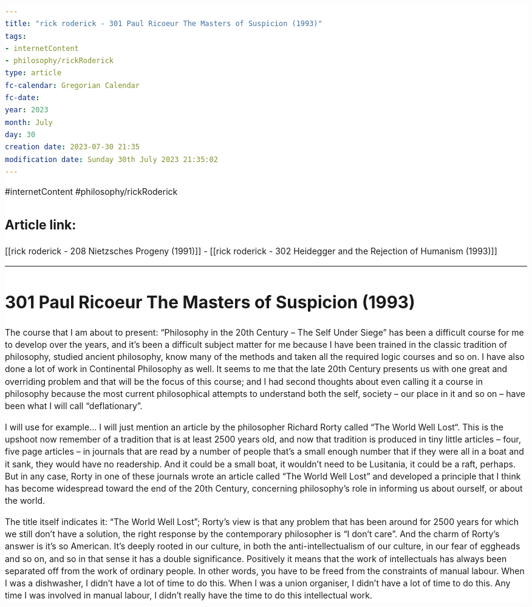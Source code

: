 ```yaml
---
title: "rick roderick - 301 Paul Ricoeur The Masters of Suspicion (1993)"
tags:
- internetContent
- philosophy/rickRoderick
type: article
fc-calendar: Gregorian Calendar
fc-date:
year: 2023
month: July
day: 30
creation date: 2023-07-30 21:35
modification date: Sunday 30th July 2023 21:35:02
---
```


#internetContent  #philosophy/rickRoderick
## Article link:
[[rick roderick - 208 Nietzsches Progeny (1991)]] - [[rick roderick - 302 Heidegger and the Rejection of Humanism (1993)]]
___

# 301 Paul Ricoeur The Masters of Suspicion (1993)

The course that I am about to present: “Philosophy in the 20th Century – The Self Under Siege” has been a difficult course for me to develop over the years, and it’s been a difficult subject matter for me because I have been trained in the classic tradition of philosophy, studied ancient philosophy, know many of the methods and taken all the required logic courses and so on. I have also done a lot of work in Continental Philosophy as well. It seems to me that the late 20th Century presents us with one great and overriding problem and that will be the focus of this course; and I had second thoughts about even calling it a course in philosophy because the most current philosophical attempts to understand both the self, society – our place in it and so on – have been what I will call “deflationary”.

I will use for example… I will just mention an article by the philosopher Richard Rorty called “The World Well Lost“. This is the upshoot now remember of a tradition that is at least 2500 years old, and now that tradition is produced in tiny little articles – four, five page articles – in journals that are read by a number of people that’s a small enough number that if they were all in a boat and it sank, they would have no readership. And it could be a small boat, it wouldn’t need to be Lusitania, it could be a raft, perhaps. But in any case, Rorty in one of these journals wrote an article called “The World Well Lost” and developed a principle that I think has become widespread toward the end of the 20th Century, concerning philosophy’s role in informing us about ourself, or about the world.

The title itself indicates it: “The World Well Lost”; Rorty’s view is that any problem that has been around for 2500 years for which we still don’t have a solution, the right response by the contemporary philosopher is “I don’t care”. And the charm of Rorty’s answer is it’s so American. It’s deeply rooted in our culture, in both the anti-intellectualism of our culture, in our fear of eggheads and so on, and so in that sense it has a double significance. Positively it means that the work of intellectuals has always been separated off from the work of ordinary people. In other words, you have to be freed from the constraints of manual labour. When I was a dishwasher, I didn’t have a lot of time to do this. When I was a union organiser, I didn’t have a lot of time to do this. Any time I was involved in manual labour, I didn’t really have the time to do this intellectual work.
